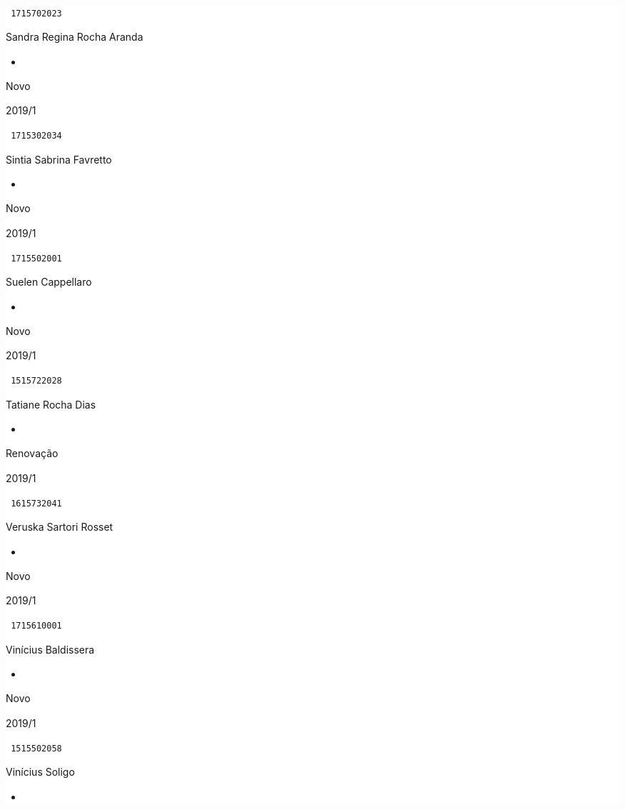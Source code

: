      1715702023

   Sandra Regina Rocha Aranda

   -

   Novo

   2019/1

     1715302034

   Sintia Sabrina Favretto

   -

   Novo

   2019/1

     1715502001

   Suelen Cappellaro

   -

   Novo

   2019/1

     1515722028

   Tatiane Rocha Dias

   -

   Renovação

   2019/1

     1615732041

   Veruska Sartori Rosset

   -

   Novo

   2019/1

     1715610001

   Vinícius Baldissera

   -

   Novo

   2019/1

     1515502058

   Vinícius Soligo

   -
